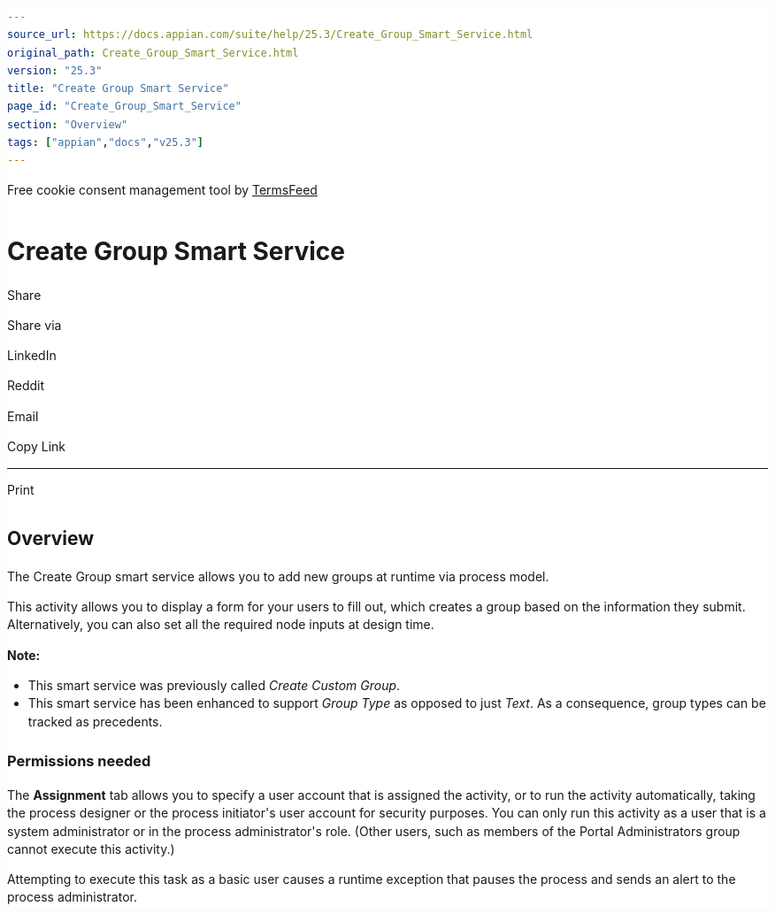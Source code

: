 ```yaml
---
source_url: https://docs.appian.com/suite/help/25.3/Create_Group_Smart_Service.html
original_path: Create_Group_Smart_Service.html
version: "25.3"
title: "Create Group Smart Service"
page_id: "Create_Group_Smart_Service"
section: "Overview"
tags: ["appian","docs","v25.3"]
---
```



Free cookie consent management tool by [TermsFeed](https://www.termsfeed.com/)

# Create Group Smart Service

Share

Share via

LinkedIn

Reddit

Email

Copy Link

* * *

Print

## Overview

The Create Group smart service allows you to add new groups at runtime via process model.

This activity allows you to display a form for your users to fill out, which creates a group based on the information they submit. Alternatively, you can also set all the required node inputs at design time.

**Note:**  

-   This smart service was previously called _Create Custom Group_.
-   This smart service has been enhanced to support _Group Type_ as opposed to just _Text_. As a consequence, group types can be tracked as precedents.

### Permissions needed

The **Assignment** tab allows you to specify a user account that is assigned the activity, or to run the activity automatically, taking the process designer or the process initiator's user account for security purposes. You can only run this activity as a user that is a system administrator or in the process administrator's role. (Other users, such as members of the Portal Administrators group cannot execute this activity.)

Attempting to execute this task as a basic user causes a runtime exception that pauses the process and sends an alert to the process administrator.
